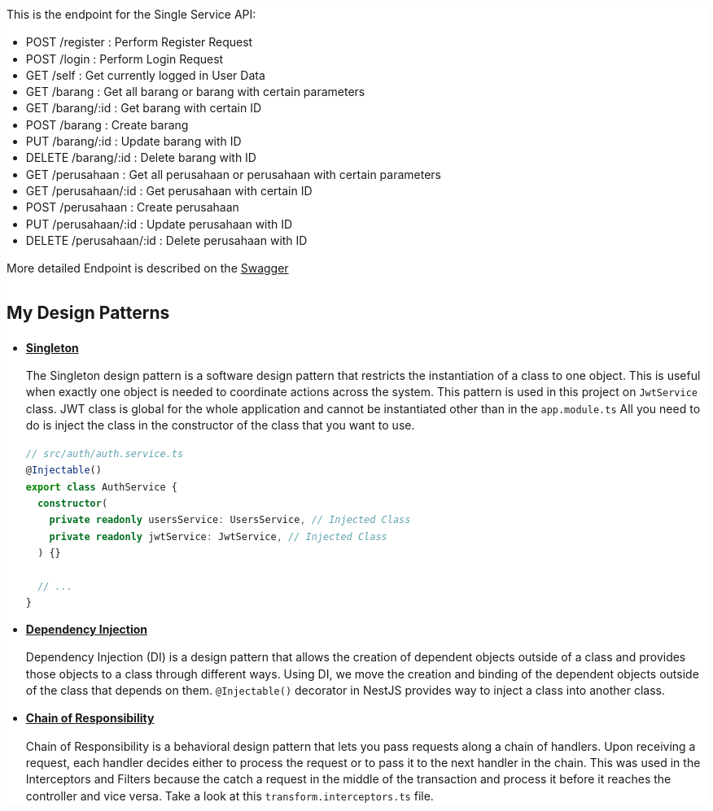 This is the endpoint for the Single Service API:

- POST /register         : Perform Register Request
- POST /login            : Perform Login Request
- GET /self              : Get currently logged in User Data
- GET /barang            : Get all barang or barang with certain parameters
- GET /barang/:id        : Get barang with certain ID
- POST /barang           : Create barang  
- PUT /barang/:id        : Update barang with ID
- DELETE /barang/:id     : Delete barang with ID
- GET /perusahaan        : Get all perusahaan or perusahaan with certain parameters
- GET /perusahaan/:id    : Get perusahaan with certain ID
- POST /perusahaan       : Create perusahaan  
- PUT /perusahaan/:id    : Update perusahaan with ID
- DELETE /perusahaan/:id : Delete perusahaan with ID

More detailed Endpoint is described on the [Swagger](https://seleksi-3-labpro-ss-be.up.railway.app/api)

## My Design Patterns

* **[Singleton](https://refactoring.guru/design-patterns/singleton)**

    The Singleton design pattern is a software design pattern that restricts the instantiation of a class to one object. This is useful when exactly one object is needed to coordinate actions across the system. This pattern is used in this project on `JwtService` class. JWT class is global for the whole application and cannot be instantiated other than in the `app.module.ts` All you need to do is inject the class in the constructor of the class that you want to use.

    ```typescript
    // src/auth/auth.service.ts
    @Injectable()
    export class AuthService {
      constructor(
        private readonly usersService: UsersService, // Injected Class
        private readonly jwtService: JwtService, // Injected Class
      ) {}

      // ...
    }
    ```

* **[Dependency Injection](https://www.tutorialsteacher.com/ioc/dependency-injection)**

  Dependency Injection (DI) is a design pattern that allows the creation of dependent objects outside of a class and provides those objects to a class through different ways. Using DI, we move the creation and binding of the dependent objects outside of the class that depends on them. `@Injectable()` decorator in NestJS provides way to inject a class into another class.

* **[Chain of Responsibility](https://refactoring.guru/design-patterns/chain-of-responsibility)**

  Chain of Responsibility is a behavioral design pattern that lets you pass requests along a chain of handlers. Upon receiving a request, each handler decides either to process the request or to pass it to the next handler in the chain. This was used in the Interceptors and Filters because the catch a request in the middle of the transaction and process it before it reaches the controller and vice versa. Take a look at this `transform.interceptors.ts` file.
